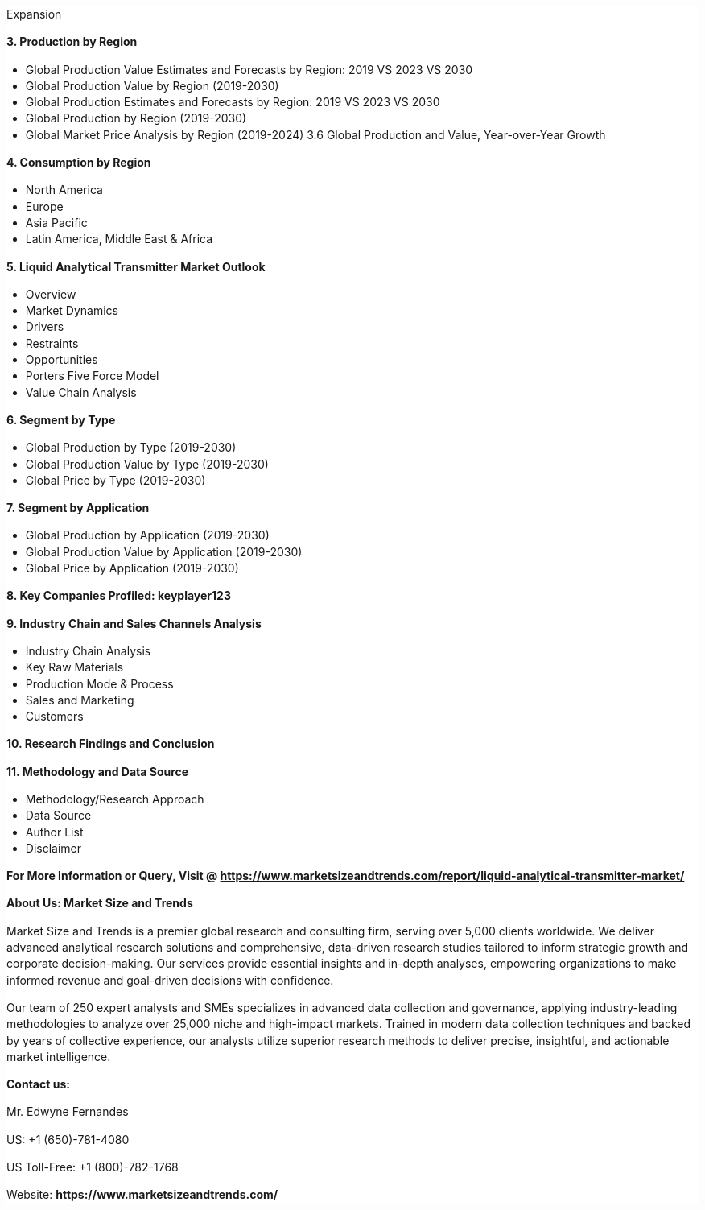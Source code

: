 Expansion</li></ul><p><strong>3. Production by Region</strong></p><ul><li>Global Production Value Estimates and Forecasts by Region: 2019 VS 2023 VS 2030</li><li>Global Production Value by Region (2019-2030)</li><li>Global Production Estimates and Forecasts by Region: 2019 VS 2023 VS 2030</li><li>Global Production by Region (2019-2030)</li><li>Global Market Price Analysis by Region (2019-2024) 3.6 Global Production and Value, Year-over-Year Growth</li></ul><p><strong>4. Consumption by Region</strong></p><ul><li>North America</li><li>Europe</li><li>Asia Pacific</li><li>Latin America, Middle East &amp; Africa</li></ul><p><strong>5. Liquid Analytical Transmitter Market Outlook</strong></p><ul><li>Overview</li><li>Market Dynamics</li><li>Drivers</li><li>Restraints</li><li>Opportunities</li><li>Porters Five Force Model</li><li>Value Chain Analysis&nbsp;</li></ul><p><strong>6. Segment by Type</strong></p><ul><li>Global Production by Type (2019-2030)</li><li>Global Production Value by Type (2019-2030)</li><li>Global Price by Type (2019-2030)</li></ul><p><strong>7. Segment by Application</strong></p><ul><li>Global Production by Application (2019-2030)</li><li>Global Production Value by Application (2019-2030)</li><li>Global Price by Application (2019-2030)</li></ul><p><strong>8. Key Companies Profiled: keyplayer123</strong></p><p><strong>9. Industry Chain and Sales Channels Analysis</strong></p><ul><li>Industry Chain Analysis</li><li>Key Raw Materials</li><li>Production Mode &amp; Process</li><li>Sales and Marketing</li><li>Customers</li></ul><p><strong>10. Research Findings and Conclusion</strong></p><p><strong>11. Methodology and Data Source</strong></p><ul><li>Methodology/Research Approach</li><li>Data Source</li><li>Author List</li><li>Disclaimer</li></ul></p><p><strong>For More Information or Query, Visit @ <a href="https://www.marketsizeandtrends.com/report/liquid-analytical-transmitter-market/">https://www.marketsizeandtrends.com/report/liquid-analytical-transmitter-market/</a></strong></p><p><strong>About Us: Market Size and Trends</strong></p><p>Market Size and Trends is a premier global research and consulting firm, serving over 5,000 clients worldwide. We deliver advanced analytical research solutions and comprehensive, data-driven research studies tailored to inform strategic growth and corporate decision-making. Our services provide essential insights and in-depth analyses, empowering organizations to make informed revenue and goal-driven decisions with confidence.</p><p>Our team of 250 expert analysts and SMEs specializes in advanced data collection and governance, applying industry-leading methodologies to analyze over 25,000 niche and high-impact markets. Trained in modern data collection techniques and backed by years of collective experience, our analysts utilize superior research methods to deliver precise, insightful, and actionable market intelligence.</p><p><strong>Contact us:</strong></p><p>Mr. Edwyne Fernandes</p><p>US: +1 (650)-781-4080</p><p>US Toll-Free: +1 (800)-782-1768</p><p>Website: <strong><a href="https://www.marketsizeandtrends.com/">https://www.marketsizeandtrends.com/</a></strong></p>
